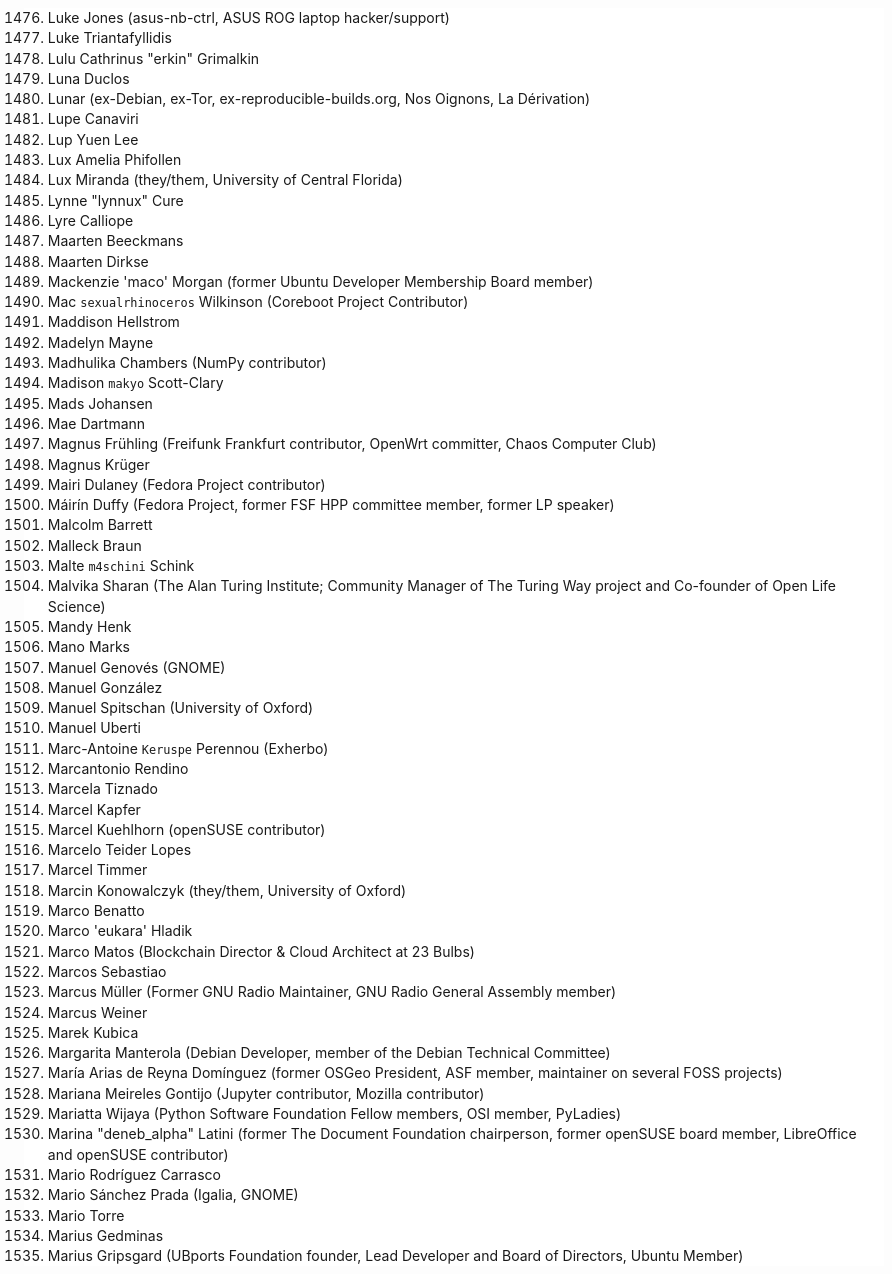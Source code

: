 1476. Luke Jones (asus-nb-ctrl, ASUS ROG laptop hacker/support)
1477. Luke Triantafyllidis
1478. Lulu Cathrinus "erkin" Grimalkin
1479. Luna Duclos
1480. Lunar (ex-Debian, ex-Tor, ex-reproducible-builds.org, Nos Oignons, La Dérivation)
1481. Lupe Canaviri
1482. Lup Yuen Lee
1483. Lux Amelia Phifollen
1484. Lux Miranda (they/them, University of Central Florida)
1485. Lynne "lynnux" Cure
1486. Lyre Calliope
1487. Maarten Beeckmans
1488. Maarten Dirkse
1489. Mackenzie 'maco' Morgan (former Ubuntu Developer Membership Board member)
1490. Mac `sexualrhinoceros` Wilkinson (Coreboot Project Contributor)
1491. Maddison Hellstrom
1492. Madelyn Mayne
1493. Madhulika Chambers (NumPy contributor)
1494. Madison `makyo` Scott-Clary
1495. Mads Johansen
1496. Mae Dartmann
1497. Magnus Frühling (Freifunk Frankfurt contributor, OpenWrt committer, Chaos Computer Club)
1498. Magnus Krüger
1499. Mairi Dulaney (Fedora Project contributor)
1500. Máirín Duffy (Fedora Project, former FSF HPP committee member, former LP speaker)
1501. Malcolm Barrett
1502. Malleck Braun
1503. Malte `m4schini` Schink
1504. Malvika Sharan (The Alan Turing Institute; Community Manager of The Turing Way project and Co-founder of Open Life Science)
1505. Mandy Henk
1506. Mano Marks
1507. Manuel Genovés (GNOME)
1508. Manuel González
1509. Manuel Spitschan (University of Oxford)
1510. Manuel Uberti
1511. Marc-Antoine `Keruspe` Perennou (Exherbo)
1512. Marcantonio Rendino
1513. Marcela Tiznado
1514. Marcel Kapfer
1515. Marcel Kuehlhorn (openSUSE contributor)
1516. Marcelo Teider Lopes
1517. Marcel Timmer
1518. Marcin Konowalczyk (they/them, University of Oxford)
1519. Marco Benatto
1520. Marco 'eukara' Hladik
1521. Marco Matos (Blockchain Director & Cloud Architect at 23 Bulbs)
1522. Marcos Sebastiao
1523. Marcus Müller (Former GNU Radio Maintainer, GNU Radio General Assembly member)
1524. Marcus Weiner
1525. Marek Kubica
1526. Margarita Manterola (Debian Developer, member of the Debian Technical Committee)
1527. María Arias de Reyna Domínguez (former OSGeo President, ASF member, maintainer on several FOSS projects)
1528. Mariana Meireles Gontijo (Jupyter contributor, Mozilla contributor)
1529. Mariatta Wijaya (Python Software Foundation Fellow members, OSI member, PyLadies)
1530. Marina "deneb_alpha" Latini (former The Document Foundation chairperson, former openSUSE board member, LibreOffice and openSUSE contributor)
1531. Mario Rodríguez Carrasco
1532. Mario Sánchez Prada (Igalia, GNOME)
1533. Mario Torre
1534. Marius Gedminas
1535. Marius Gripsgard (UBports Foundation founder, Lead Developer and Board of Directors, Ubuntu Member)